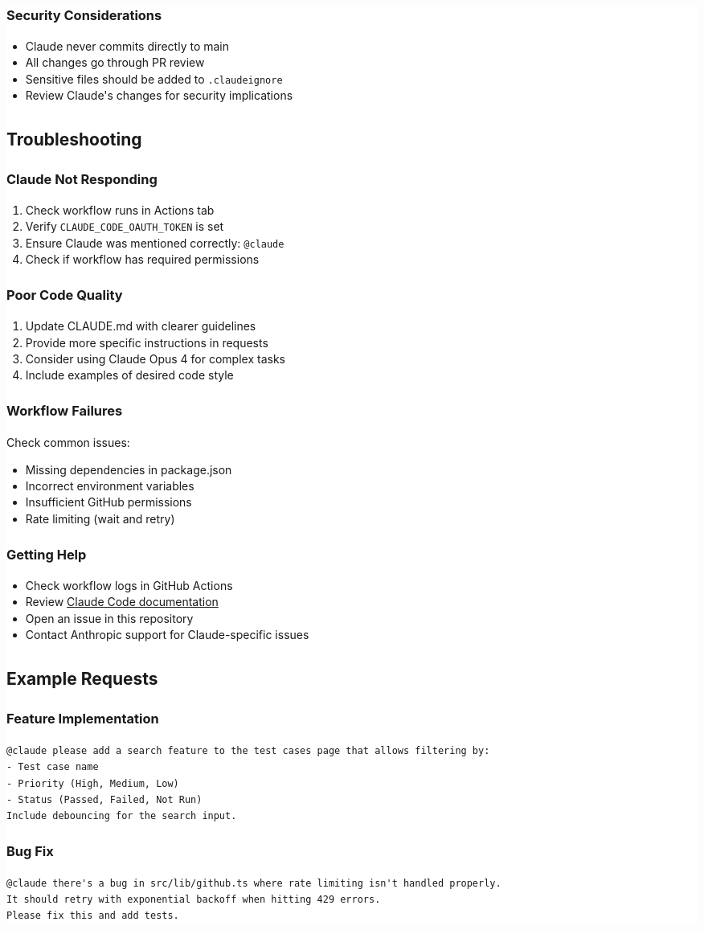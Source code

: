 ### Security Considerations

- Claude never commits directly to main
- All changes go through PR review
- Sensitive files should be added to `.claudeignore`
- Review Claude's changes for security implications

## Troubleshooting

### Claude Not Responding

1. Check workflow runs in Actions tab
2. Verify `CLAUDE_CODE_OAUTH_TOKEN` is set
3. Ensure Claude was mentioned correctly: `@claude`
4. Check if workflow has required permissions

### Poor Code Quality

1. Update CLAUDE.md with clearer guidelines
2. Provide more specific instructions in requests
3. Consider using Claude Opus 4 for complex tasks
4. Include examples of desired code style

### Workflow Failures

Check common issues:
- Missing dependencies in package.json
- Incorrect environment variables
- Insufficient GitHub permissions
- Rate limiting (wait and retry)

### Getting Help

- Check workflow logs in GitHub Actions
- Review [Claude Code documentation](https://docs.anthropic.com/claude-code)
- Open an issue in this repository
- Contact Anthropic support for Claude-specific issues

## Example Requests

### Feature Implementation
```
@claude please add a search feature to the test cases page that allows filtering by:
- Test case name
- Priority (High, Medium, Low)
- Status (Passed, Failed, Not Run)
Include debouncing for the search input.
```

### Bug Fix
```
@claude there's a bug in src/lib/github.ts where rate limiting isn't handled properly. 
It should retry with exponential backoff when hitting 429 errors.
Please fix this and add tests.
```
